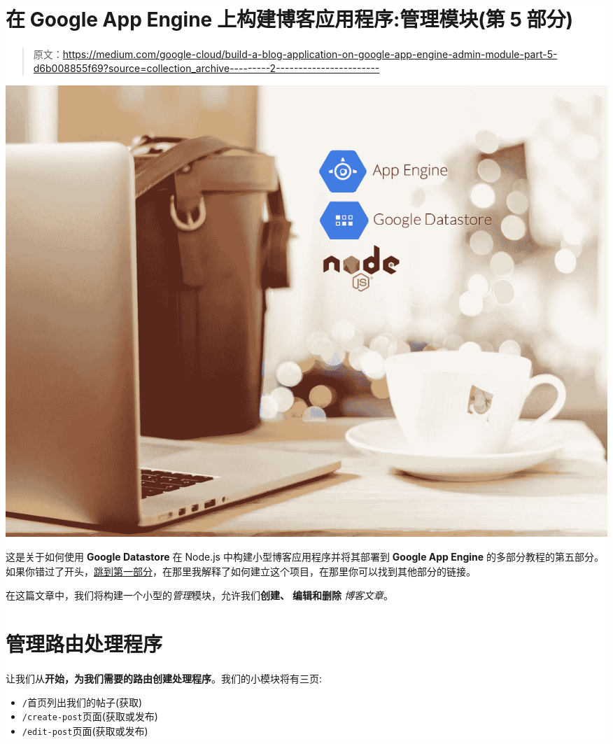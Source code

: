 # 在 Google App Engine 上构建博客应用程序:管理模块(第 5 部分)

> 原文：<https://medium.com/google-cloud/build-a-blog-application-on-google-app-engine-admin-module-part-5-d6b008855f69?source=collection_archive---------2----------------------->

![](img/1737cbc7819e4bc8cec4c1de0cd15823.png)

这是关于如何使用 **Google Datastore** 在 Node.js 中构建小型博客应用程序并将其部署到 **Google App Engine** 的多部分教程的第五部分。如果你错过了开头，[跳到第一部分](/google-cloud/build-a-blog-application-on-google-app-engine-setup-part-1-38dab981b779)，在那里我解释了如何建立这个项目，在那里你可以找到其他部分的链接。

在这篇文章中，我们将构建一个小型的*管理*模块，允许我们**创建、** **编辑和删除** *博客文章*。

# 管理路由处理程序

让我们从**开始，为我们需要的路由创建处理程序**。我们的小模块将有三页:

*   `/`首页列出我们的帖子(获取)
*   `/create-post`页面(获取或发布)
*   `/edit-post`页面(获取或发布)
